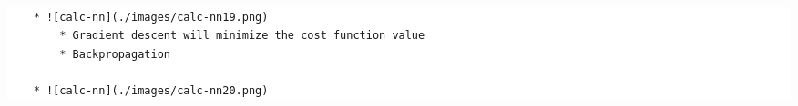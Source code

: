         * ![calc-nn](./images/calc-nn19.png)   
            * Gradient descent will minimize the cost function value
            * Backpropagation 
        
        * ![calc-nn](./images/calc-nn20.png) 
